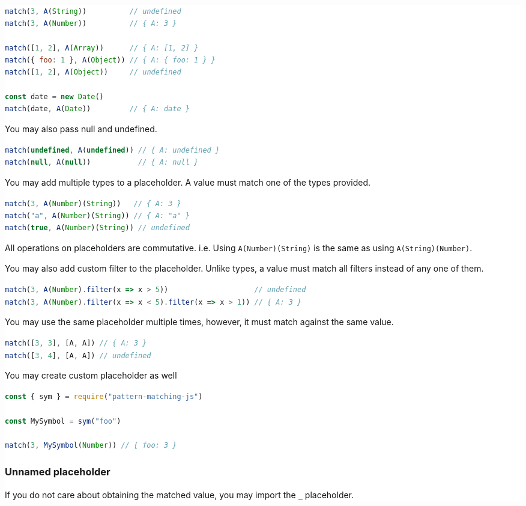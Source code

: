 ```js
match(3, A(String))          // undefined
match(3, A(Number))          // { A: 3 }

match([1, 2], A(Array))      // { A: [1, 2] }
match({ foo: 1 }, A(Object)) // { A: { foo: 1 } }
match([1, 2], A(Object))     // undefined

const date = new Date()
match(date, A(Date))         // { A: date }
```

You may also pass null and undefined.
```js
match(undefined, A(undefined)) // { A: undefined }
match(null, A(null))           // { A: null }
```

You may add multiple types to a placeholder.
A value must match one of the types provided.

```js
match(3, A(Number)(String))   // { A: 3 }
match("a", A(Number)(String)) // { A: "a" }
match(true, A(Number)(String)) // undefined
```

All operations on placeholders are commutative.
i.e. Using `A(Number)(String)` is the same as using `A(String)(Number)`.

You may also add custom filter to the placeholder.
Unlike types, a value must match all filters instead of any one of them.
```js
match(3, A(Number).filter(x => x > 5))                    // undefined
match(3, A(Number).filter(x => x < 5).filter(x => x > 1)) // { A: 3 }
```

You may use the same placeholder multiple times,
however, it must match against the same value.
```js
match([3, 3], [A, A]) // { A: 3 }
match([3, 4], [A, A]) // undefined
```

You may create custom placeholder as well
```js
const { sym } = require("pattern-matching-js")

const MySymbol = sym("foo")

match(3, MySymbol(Number)) // { foo: 3 }
```

### Unnamed placeholder
If you do not care about obtaining the matched value,
you may import the `_` placeholder.
